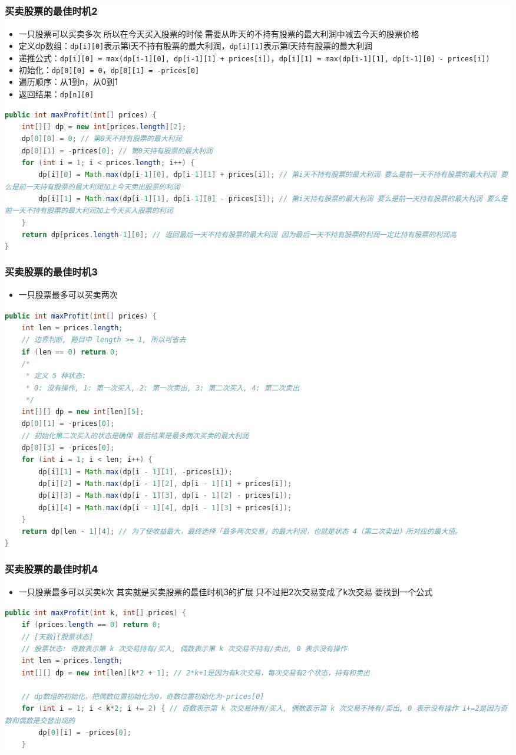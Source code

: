 ### 买卖股票的最佳时机2
- 一只股票可以买卖多次 所以在今天买入股票的时候 需要从昨天的不持有股票的最大利润中减去今天的股票价格
- 定义dp数组：`dp[i][0]`表示第i天不持有股票的最大利润，`dp[i][1]`表示第i天持有股票的最大利润
- 递推公式：`dp[i][0] = max(dp[i-1][0], dp[i-1][1] + prices[i])`，`dp[i][1] = max(dp[i-1][1], dp[i-1][0] - prices[i])`
- 初始化：`dp[0][0] = 0`，`dp[0][1] = -prices[0]`
- 遍历顺序：从1到n，从0到1
- 返回结果：`dp[n][0]`
```java
public int maxProfit(int[] prices) {
    int[][] dp = new int[prices.length][2];
    dp[0][0] = 0; // 第0天不持有股票的最大利润
    dp[0][1] = -prices[0]; // 第0天持有股票的最大利润
    for (int i = 1; i < prices.length; i++) {
        dp[i][0] = Math.max(dp[i-1][0], dp[i-1][1] + prices[i]); // 第i天不持有股票的最大利润 要么是前一天不持有股票的最大利润 要么是前一天持有股票的最大利润加上今天卖出股票的利润
        dp[i][1] = Math.max(dp[i-1][1], dp[i-1][0] - prices[i]); // 第i天持有股票的最大利润 要么是前一天持有股票的最大利润 要么是前一天不持有股票的最大利润加上今天买入股票的利润
    }
    return dp[prices.length-1][0]; // 返回最后一天不持有股票的最大利润 因为最后一天不持有股票的利润一定比持有股票的利润高
}   
```

### 买卖股票的最佳时机3
- 一只股票最多可以买卖两次
```java
public int maxProfit(int[] prices) {
    int len = prices.length;
    // 边界判断, 题目中 length >= 1, 所以可省去
    if (len == 0) return 0;
    /*
     * 定义 5 种状态:
     * 0: 没有操作, 1: 第一次买入, 2: 第一次卖出, 3: 第二次买入, 4: 第二次卖出
     */
    int[][] dp = new int[len][5];
    dp[0][1] = -prices[0];
    // 初始化第二次买入的状态是确保 最后结果是最多两次买卖的最大利润
    dp[0][3] = -prices[0];
    for (int i = 1; i < len; i++) {
        dp[i][1] = Math.max(dp[i - 1][1], -prices[i]);
        dp[i][2] = Math.max(dp[i - 1][2], dp[i - 1][1] + prices[i]);
        dp[i][3] = Math.max(dp[i - 1][3], dp[i - 1][2] - prices[i]);
        dp[i][4] = Math.max(dp[i - 1][4], dp[i - 1][3] + prices[i]);
    }
    return dp[len - 1][4]; // 为了使收益最大，最终选择「最多两次交易」的最大利润，也就是状态 4（第二次卖出）所对应的最大值。
}   
```

### 买卖股票的最佳时机4
- 一只股票最多可以买卖k次 其实就是买卖股票的最佳时机3的扩展 只不过把2次交易变成了k次交易 要找到一个公式
```java
public int maxProfit(int k, int[] prices) {
    if (prices.length == 0) return 0;
    // [天数][股票状态]
    // 股票状态: 奇数表示第 k 次交易持有/买入, 偶数表示第 k 次交易不持有/卖出, 0 表示没有操作
    int len = prices.length;
    int[][] dp = new int[len][k*2 + 1]; // 2*k+1是因为有k次交易，每次交易有2个状态，持有和卖出
    
    // dp数组的初始化，把偶数位置初始化为0，奇数位置初始化为-prices[0]
    for (int i = 1; i < k*2; i += 2) { // 奇数表示第 k 次交易持有/买入, 偶数表示第 k 次交易不持有/卖出, 0 表示没有操作 i+=2是因为奇数和偶数是交替出现的
        dp[0][i] = -prices[0];
    }
```